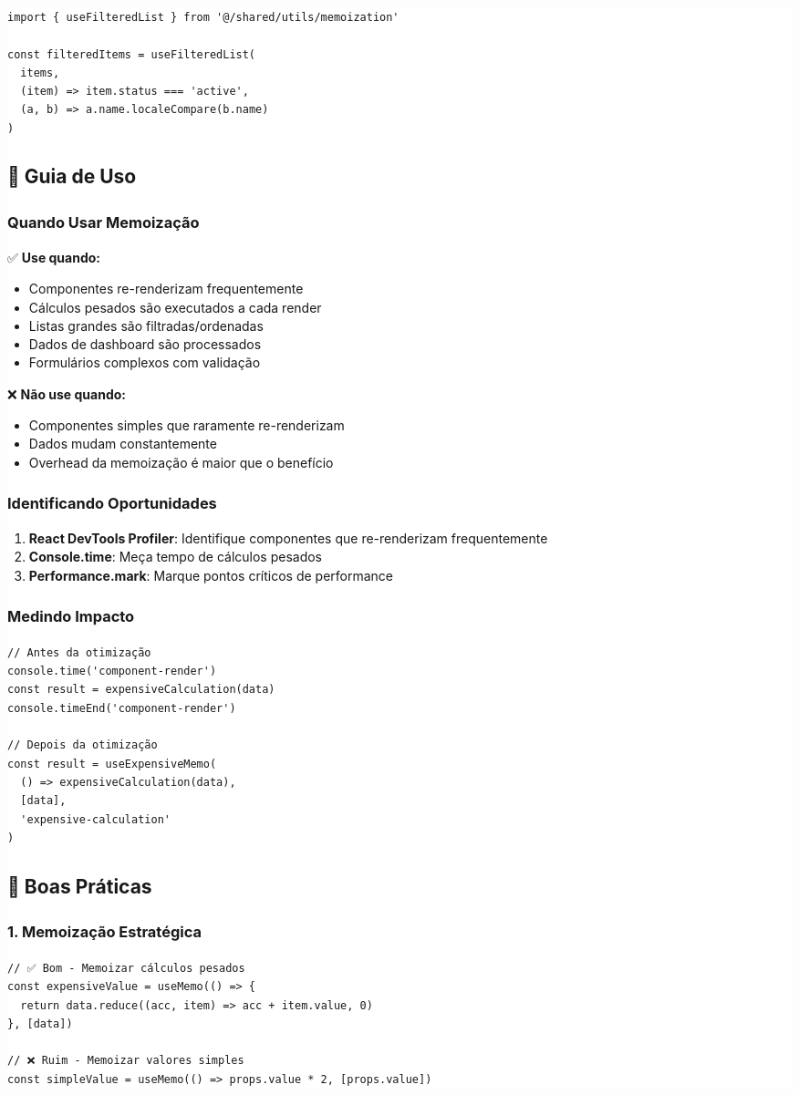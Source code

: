 ```tsx
import { useFilteredList } from '@/shared/utils/memoization'

const filteredItems = useFilteredList(
  items,
  (item) => item.status === 'active',
  (a, b) => a.name.localeCompare(b.name)
)
```

## 📖 Guia de Uso

### Quando Usar Memoização

✅ **Use quando:**
- Componentes re-renderizam frequentemente
- Cálculos pesados são executados a cada render
- Listas grandes são filtradas/ordenadas
- Dados de dashboard são processados
- Formulários complexos com validação

❌ **Não use quando:**
- Componentes simples que raramente re-renderizam
- Dados mudam constantemente
- Overhead da memoização é maior que o benefício

### Identificando Oportunidades

1. **React DevTools Profiler**: Identifique componentes que re-renderizam frequentemente
2. **Console.time**: Meça tempo de cálculos pesados
3. **Performance.mark**: Marque pontos críticos de performance

### Medindo Impacto

```tsx
// Antes da otimização
console.time('component-render')
const result = expensiveCalculation(data)
console.timeEnd('component-render')

// Depois da otimização
const result = useExpensiveMemo(
  () => expensiveCalculation(data),
  [data],
  'expensive-calculation'
)
```

## 🎯 Boas Práticas

### 1. Memoização Estratégica
```tsx
// ✅ Bom - Memoizar cálculos pesados
const expensiveValue = useMemo(() => {
  return data.reduce((acc, item) => acc + item.value, 0)
}, [data])

// ❌ Ruim - Memoizar valores simples
const simpleValue = useMemo(() => props.value * 2, [props.value])
```
